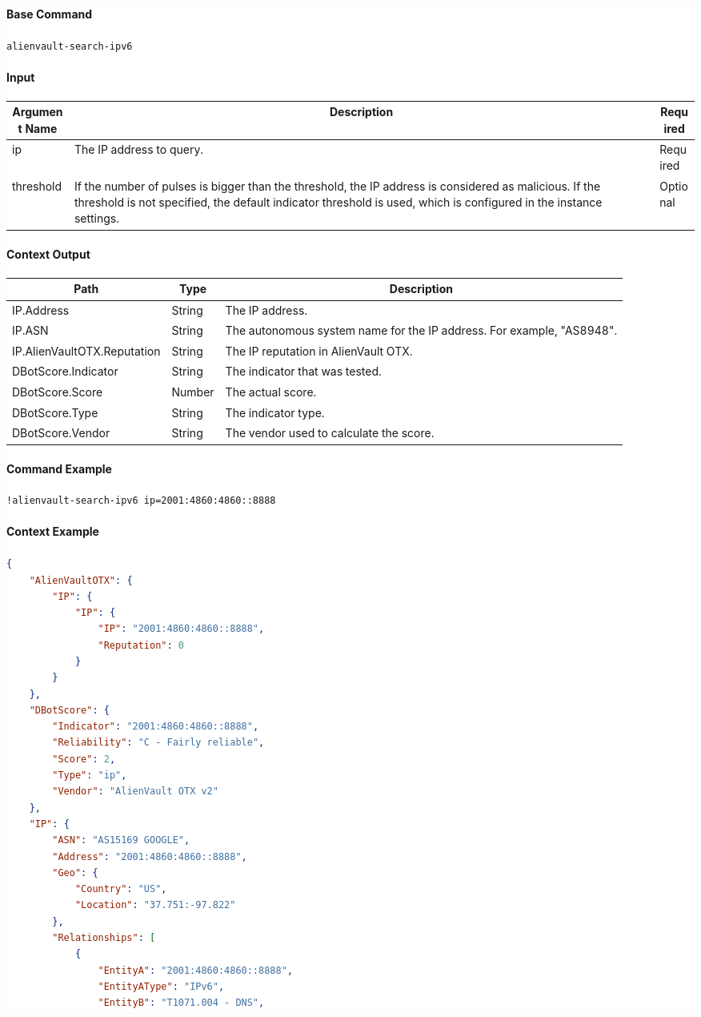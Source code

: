 
#### Base Command

`alienvault-search-ipv6`

#### Input

| **Argument Name** | **Description** | **Required** |
| --- | --- | --- |
| ip | The IP address to query. | Required | 
| threshold | If the number of pulses is bigger than the threshold, the IP address is considered as malicious. If the threshold is not specified, the default indicator threshold is used, which is configured in the instance settings. | Optional | 


#### Context Output

| **Path** | **Type** | **Description** |
| --- | --- | --- |
| IP.Address | String | The IP address. | 
| IP.ASN | String | The autonomous system name for the IP address. For example, "AS8948". | 
| IP.AlienVaultOTX.Reputation | String | The IP reputation in AlienVault OTX. | 
| DBotScore.Indicator | String | The indicator that was tested. | 
| DBotScore.Score | Number | The actual score. | 
| DBotScore.Type | String | The indicator type. | 
| DBotScore.Vendor | String | The vendor used to calculate the score. | 


#### Command Example

```!alienvault-search-ipv6 ip=2001:4860:4860::8888```

#### Context Example

```json
{
    "AlienVaultOTX": {
        "IP": {
            "IP": {
                "IP": "2001:4860:4860::8888",
                "Reputation": 0
            }
        }
    },
    "DBotScore": {
        "Indicator": "2001:4860:4860::8888",
        "Reliability": "C - Fairly reliable",
        "Score": 2,
        "Type": "ip",
        "Vendor": "AlienVault OTX v2"
    },
    "IP": {
        "ASN": "AS15169 GOOGLE",
        "Address": "2001:4860:4860::8888",
        "Geo": {
            "Country": "US",
            "Location": "37.751:-97.822"
        },
        "Relationships": [
            {
                "EntityA": "2001:4860:4860::8888",
                "EntityAType": "IPv6",
                "EntityB": "T1071.004 - DNS",
```